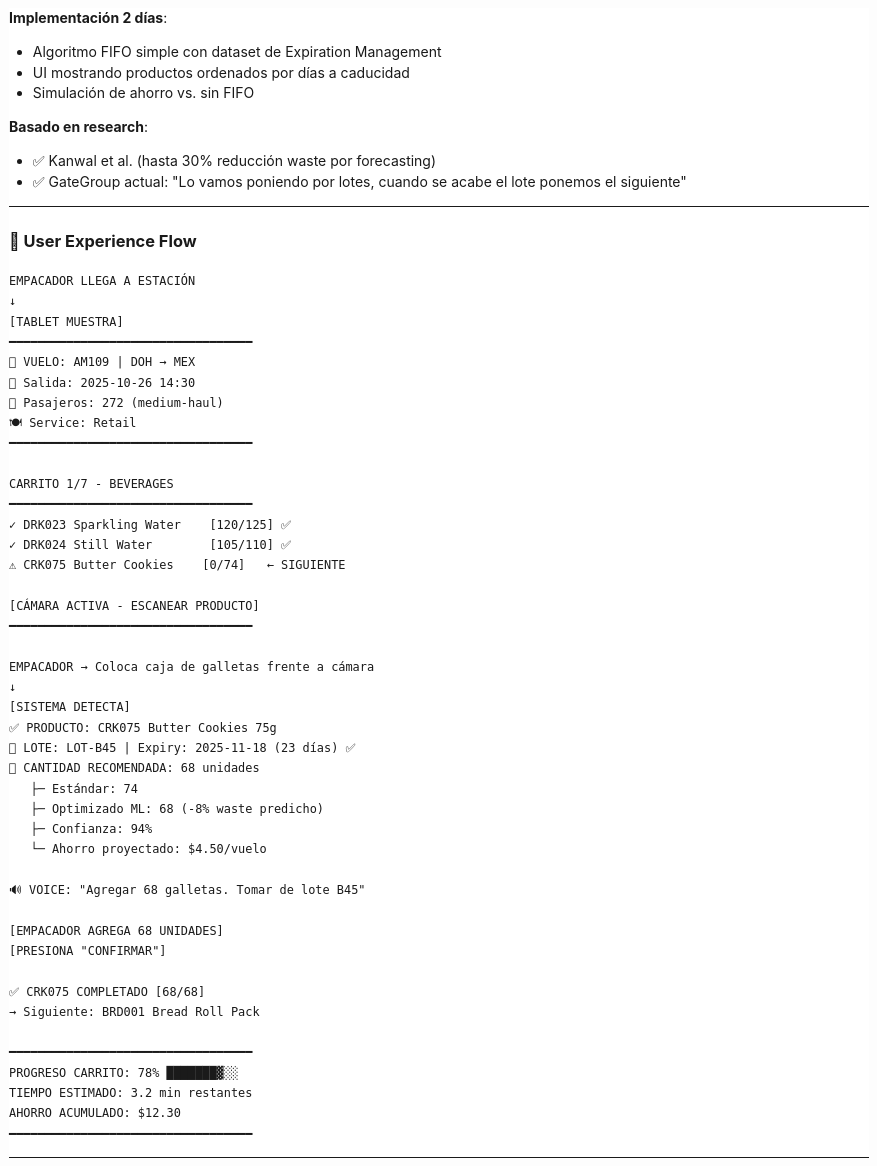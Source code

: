 **Implementación 2 días**:
- Algoritmo FIFO simple con dataset de Expiration Management
- UI mostrando productos ordenados por días a caducidad
- Simulación de ahorro vs. sin FIFO

**Basado en research**:
- ✅ Kanwal et al. (hasta 30% reducción waste por forecasting)
- ✅ GateGroup actual: "Lo vamos poniendo por lotes, cuando se acabe el lote ponemos el siguiente"

---

### 📱 User Experience Flow

```
EMPACADOR LLEGA A ESTACIÓN
↓
[TABLET MUESTRA]
━━━━━━━━━━━━━━━━━━━━━━━━━━━━━━━━━━
🛫 VUELO: AM109 | DOH → MEX
📅 Salida: 2025-10-26 14:30
👥 Pasajeros: 272 (medium-haul)
🍽️ Service: Retail
━━━━━━━━━━━━━━━━━━━━━━━━━━━━━━━━━━

CARRITO 1/7 - BEVERAGES
━━━━━━━━━━━━━━━━━━━━━━━━━━━━━━━━━━
✓ DRK023 Sparkling Water    [120/125] ✅
✓ DRK024 Still Water        [105/110] ✅
⚠️ CRK075 Butter Cookies    [0/74]   ← SIGUIENTE

[CÁMARA ACTIVA - ESCANEAR PRODUCTO]
━━━━━━━━━━━━━━━━━━━━━━━━━━━━━━━━━━

EMPACADOR → Coloca caja de galletas frente a cámara
↓
[SISTEMA DETECTA]
✅ PRODUCTO: CRK075 Butter Cookies 75g
📅 LOTE: LOT-B45 | Expiry: 2025-11-18 (23 días) ✅
🎯 CANTIDAD RECOMENDADA: 68 unidades
   ├─ Estándar: 74
   ├─ Optimizado ML: 68 (-8% waste predicho)
   ├─ Confianza: 94%
   └─ Ahorro proyectado: $4.50/vuelo

🔊 VOICE: "Agregar 68 galletas. Tomar de lote B45"

[EMPACADOR AGREGA 68 UNIDADES]
[PRESIONA "CONFIRMAR"]

✅ CRK075 COMPLETADO [68/68]
→ Siguiente: BRD001 Bread Roll Pack

━━━━━━━━━━━━━━━━━━━━━━━━━━━━━━━━━━
PROGRESO CARRITO: 78% ███████▓░░
TIEMPO ESTIMADO: 3.2 min restantes
AHORRO ACUMULADO: $12.30
━━━━━━━━━━━━━━━━━━━━━━━━━━━━━━━━━━
```

---